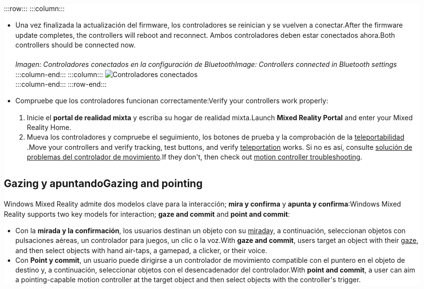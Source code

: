 
:::row:::
    :::column:::
* <span data-ttu-id="5bfd3-168">Una vez finalizada la actualización del firmware, los controladores se reinician y se vuelven a conectar.</span><span class="sxs-lookup"><span data-stu-id="5bfd3-168">After the firmware update completes, the controllers will reboot and reconnect.</span></span> <span data-ttu-id="5bfd3-169">Ambos controladores deben estar conectados ahora.</span><span class="sxs-lookup"><span data-stu-id="5bfd3-169">Both controllers should be connected now.</span></span> <br>
        <br>
        <span data-ttu-id="5bfd3-170">*Imagen: Controladores conectados en la configuración de Bluetooth*</span><span class="sxs-lookup"><span data-stu-id="5bfd3-170">*Image: Controllers connected in Bluetooth settings*</span></span>
    :::column-end:::
        :::column:::
       ![Controladores conectados](images/cyk-connected-300px.jpg)<br>
    :::column-end:::
:::row-end:::


* <span data-ttu-id="5bfd3-172">Compruebe que los controladores funcionan correctamente:</span><span class="sxs-lookup"><span data-stu-id="5bfd3-172">Verify your controllers work properly:</span></span>
    1. <span data-ttu-id="5bfd3-173">Inicie el **portal de realidad mixta** y escriba su hogar de realidad mixta.</span><span class="sxs-lookup"><span data-stu-id="5bfd3-173">Launch **Mixed Reality Portal** and enter your Mixed Reality Home.</span></span>
    2. <span data-ttu-id="5bfd3-174">Mueva los controladores y compruebe el seguimiento, los botones de prueba y la comprobación de la [teleportabilidad](../discover/navigating-the-windows-mixed-reality-home.md#getting-around-your-home) .</span><span class="sxs-lookup"><span data-stu-id="5bfd3-174">Move your controllers and verify tracking, test buttons, and verify [teleportation](../discover/navigating-the-windows-mixed-reality-home.md#getting-around-your-home) works.</span></span> <span data-ttu-id="5bfd3-175">Si no es así, consulte [solución de problemas del controlador de movimiento](https://docs.microsoft.com/windows/mixed-reality/enthusiast-guide/troubleshooting-windows-mixed-reality#motion-controllers).</span><span class="sxs-lookup"><span data-stu-id="5bfd3-175">If they don't, then check out [motion controller troubleshooting](https://docs.microsoft.com/windows/mixed-reality/enthusiast-guide/troubleshooting-windows-mixed-reality#motion-controllers).</span></span>

## <a name="gazing-and-pointing"></a><span data-ttu-id="5bfd3-176">Gazing y apuntando</span><span class="sxs-lookup"><span data-stu-id="5bfd3-176">Gazing and pointing</span></span>

<span data-ttu-id="5bfd3-177">Windows Mixed Reality admite dos modelos clave para la interacción; **mira y confirma** y **apunta y confirma**:</span><span class="sxs-lookup"><span data-stu-id="5bfd3-177">Windows Mixed Reality supports two key models for interaction; **gaze and commit** and **point and commit**:</span></span>
* <span data-ttu-id="5bfd3-178">Con la **mirada y la confirmación**, los usuarios destinan un objeto con su [mirada](gaze-and-commit.md)y, a continuación, seleccionan objetos con pulsaciones aéreas, un controlador para juegos, un clic o la voz.</span><span class="sxs-lookup"><span data-stu-id="5bfd3-178">With **gaze and commit**, users target an object with their [gaze](gaze-and-commit.md), and then select objects with hand air-taps, a gamepad, a clicker, or their voice.</span></span>
* <span data-ttu-id="5bfd3-179">Con **Point y commit**, un usuario puede dirigirse a un controlador de movimiento compatible con el puntero en el objeto de destino y, a continuación, seleccionar objetos con el desencadenador del controlador.</span><span class="sxs-lookup"><span data-stu-id="5bfd3-179">With **point and commit**, a user can aim a pointing-capable motion controller at the target object and then select objects with the controller's trigger.</span></span>
